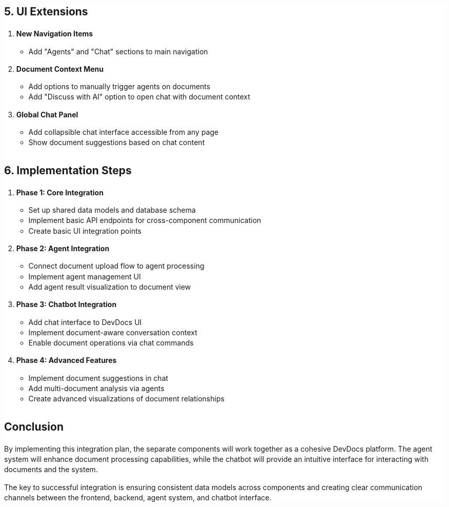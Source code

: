## 5. UI Extensions

1. **New Navigation Items**
   - Add "Agents" and "Chat" sections to main navigation
   
2. **Document Context Menu**
   - Add options to manually trigger agents on documents
   - Add "Discuss with AI" option to open chat with document context

3. **Global Chat Panel**
   - Add collapsible chat interface accessible from any page
   - Show document suggestions based on chat content

## 6. Implementation Steps

1. **Phase 1: Core Integration**
   - Set up shared data models and database schema
   - Implement basic API endpoints for cross-component communication
   - Create basic UI integration points

2. **Phase 2: Agent Integration**
   - Connect document upload flow to agent processing
   - Implement agent management UI
   - Add agent result visualization to document view

3. **Phase 3: Chatbot Integration**
   - Add chat interface to DevDocs UI
   - Implement document-aware conversation context
   - Enable document operations via chat commands

4. **Phase 4: Advanced Features**
   - Implement document suggestions in chat
   - Add multi-document analysis via agents
   - Create advanced visualizations of document relationships

## Conclusion

By implementing this integration plan, the separate components will work together as a cohesive DevDocs platform. The agent system will enhance document processing capabilities, while the chatbot will provide an intuitive interface for interacting with documents and the system.

The key to successful integration is ensuring consistent data models across components and creating clear communication channels between the frontend, backend, agent system, and chatbot interface.
